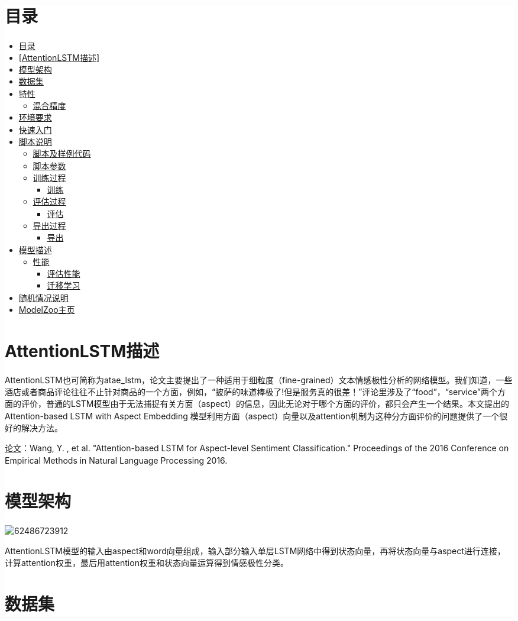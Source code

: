# 目录



- [目录](#目录)
- [[AttentionLSTM描述](#AttentionLSTM描述)]
- [模型架构](#模型架构)
- [数据集](#数据集)
- [特性](#特性)
    - [混合精度](#混合精度)
- [环境要求](#环境要求)
- [快速入门](#快速入门)
- [脚本说明](#脚本说明)
    - [脚本及样例代码](#脚本及样例代码)
    - [脚本参数](#脚本参数)
    - [训练过程](#训练过程)
        - [训练](#训练)
    - [评估过程](#评估过程)
        - [评估](#评估)
    - [导出过程](#导出过程)
        - [导出](#导出)
- [模型描述](#模型描述)
    - [性能](#性能)
        - [评估性能](#评估性能)
        - [迁移学习](#迁移学习)
- [随机情况说明](#随机情况说明)
- [ModelZoo主页](#modelzoo主页)  



# AttentionLSTM描述

AttentionLSTM也可简称为atae_lstm，论文主要提出了一种适用于细粒度（fine-grained）文本情感极性分析的网络模型。我们知道，一些酒店或者商品评论往往不止针对商品的一个方面，例如，“披萨的味道棒极了!但是服务真的很差！”评论里涉及了“food”，“service”两个方面的评价，普通的LSTM模型由于无法捕捉有关方面（aspect）的信息，因此无论对于哪个方面的评价，都只会产生一个结果。本文提出的Attention-based LSTM with Aspect Embedding 模型利用方面（aspect）向量以及attention机制为这种分方面评价的问题提供了一个很好的解决方法。

[论文](https://www.aclweb.org/anthology/D16-1058.pdf)：Wang, Y. , et al. "Attention-based LSTM for Aspect-level Sentiment Classification." Proceedings of the 2016 Conference on Empirical Methods in Natural Language Processing 2016.

# 模型架构

![62486723912](https://gitee.com/honghu-zero/mindspore/raw/atae_r1.2/model_zoo/research/nlp/atae_lstm/src/model_utils/ATAE_LSTM.png)

AttentionLSTM模型的输入由aspect和word向量组成，输入部分输入单层LSTM网络中得到状态向量，再将状态向量与aspect进行连接，计算attention权重，最后用attention权重和状态向量运算得到情感极性分类。

# 数据集
